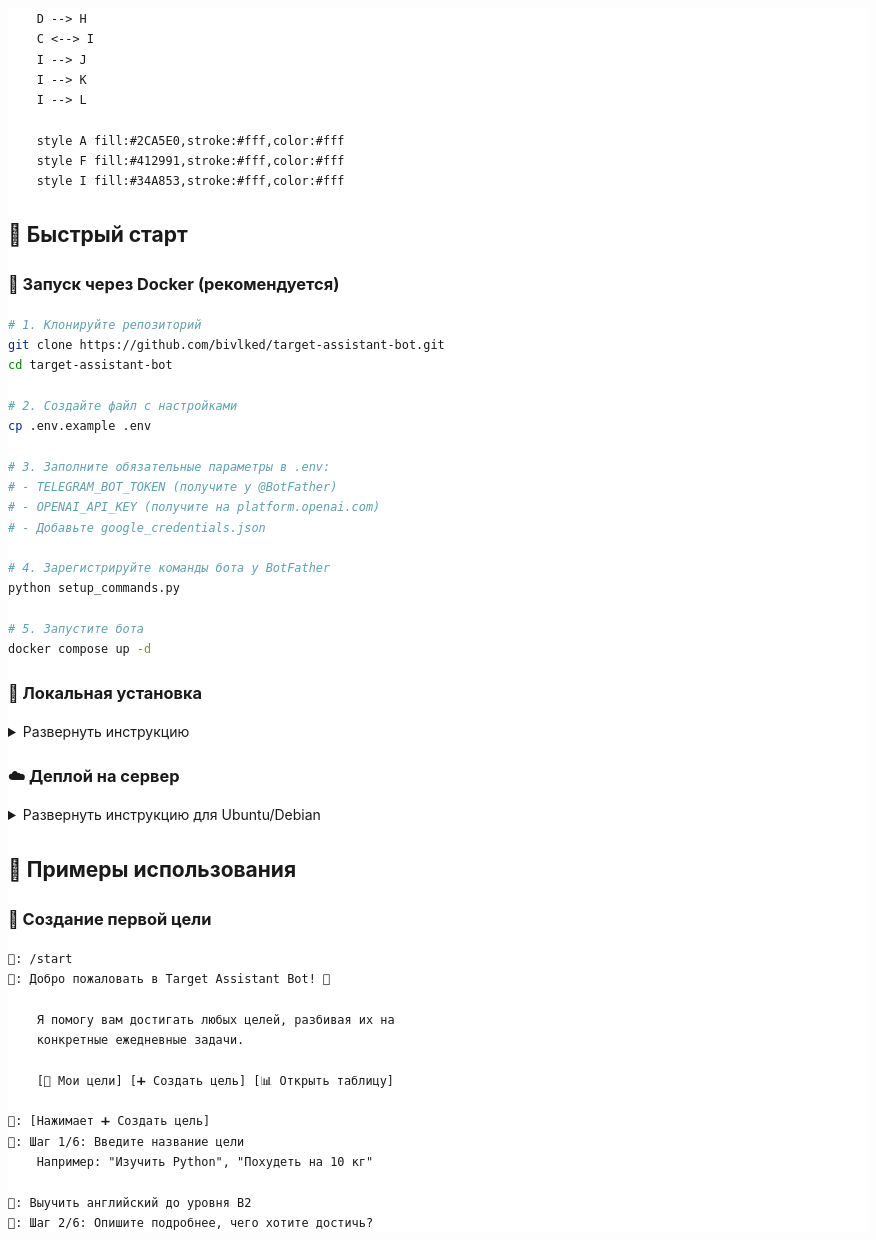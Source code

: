```mermaid
    D --> H
    C <--> I
    I --> J
    I --> K
    I --> L
    
    style A fill:#2CA5E0,stroke:#fff,color:#fff
    style F fill:#412991,stroke:#fff,color:#fff
    style I fill:#34A853,stroke:#fff,color:#fff
```

## 🚀 Быстрый старт

### 🐳 Запуск через Docker (рекомендуется)

```bash
# 1. Клонируйте репозиторий
git clone https://github.com/bivlked/target-assistant-bot.git
cd target-assistant-bot

# 2. Создайте файл с настройками
cp .env.example .env

# 3. Заполните обязательные параметры в .env:
# - TELEGRAM_BOT_TOKEN (получите у @BotFather)
# - OPENAI_API_KEY (получите на platform.openai.com)
# - Добавьте google_credentials.json

# 4. Зарегистрируйте команды бота у BotFather
python setup_commands.py

# 5. Запустите бота
docker compose up -d
```

### 🐍 Локальная установка

<details><summary>Развернуть инструкцию</summary></details>

### ☁️ Деплой на сервер

<details><summary>Развернуть инструкцию для Ubuntu/Debian</summary></details>

## 📖 Примеры использования

### 🎯 Создание первой цели

```
👤: /start
🤖: Добро пожаловать в Target Assistant Bot! 🎯
    
    Я помогу вам достигать любых целей, разбивая их на 
    конкретные ежедневные задачи.
    
    [🎯 Мои цели] [➕ Создать цель] [📊 Открыть таблицу]

👤: [Нажимает ➕ Создать цель]
🤖: Шаг 1/6: Введите название цели
    Например: "Изучить Python", "Похудеть на 10 кг"

👤: Выучить английский до уровня B2
🤖: Шаг 2/6: Опишите подробнее, чего хотите достичь?

```
